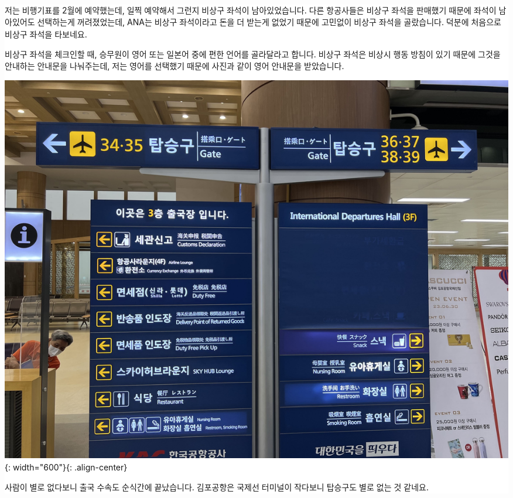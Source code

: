 저는 비행기표를 2월에 예약했는데, 일찍 예약해서 그런지 비상구 좌석이 남아있었습니다. 다른 항공사들은 비상구 좌석을 판매했기 때문에 좌석이 남아있어도 선택하는게 꺼려졌었는데, ANA는 비상구 좌석이라고 돈을 더 받는게 없었기 때문에 고민없이 비상구 좌석을 골랐습니다. 덕분에 처음으로 비상구 좌석을 타보네요.

비상구 좌석을 체크인할 때, 승무원이 영어 또는 일본어 중에 편한 언어를 골라달라고 합니다. 비상구 좌석은 비상시 행동 방침이 있기 때문에 그것을 안내하는 안내문을 나눠주는데, 저는 영어를 선택했기 때문에 사진과 같이 영어 안내문을 받았습니다.

![](/assets/images/Travel/007/07.jpg){: width="600"}{: .align-center}

사람이 별로 없다보니 출국 수속도 순식간에 끝났습니다. 김포공항은 국제선 터미널이 작다보니 탑승구도 별로 없는 것 같네요.
